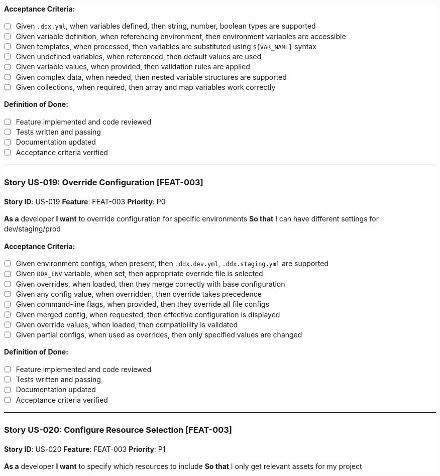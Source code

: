 **Acceptance Criteria:**
- [ ] Given `.ddx.yml`, when variables defined, then string, number, boolean types are supported
- [ ] Given variable definition, when referencing environment, then environment variables are accessible
- [ ] Given templates, when processed, then variables are substituted using `${VAR_NAME}` syntax
- [ ] Given undefined variables, when referenced, then default values are used
- [ ] Given variable values, when provided, then validation rules are applied
- [ ] Given complex data, when needed, then nested variable structures are supported
- [ ] Given collections, when required, then array and map variables work correctly

**Definition of Done:**
- [ ] Feature implemented and code reviewed
- [ ] Tests written and passing
- [ ] Documentation updated
- [ ] Acceptance criteria verified

---

### Story US-019: Override Configuration [FEAT-003]
**Story ID**: US-019
**Feature**: FEAT-003
**Priority**: P0

**As a** developer
**I want** to override configuration for specific environments
**So that** I can have different settings for dev/staging/prod

**Acceptance Criteria:**
- [ ] Given environment configs, when present, then `.ddx.dev.yml`, `.ddx.staging.yml` are supported
- [ ] Given `DDX_ENV` variable, when set, then appropriate override file is selected
- [ ] Given overrides, when loaded, then they merge correctly with base configuration
- [ ] Given any config value, when overridden, then override takes precedence
- [ ] Given command-line flags, when provided, then they override all file configs
- [ ] Given merged config, when requested, then effective configuration is displayed
- [ ] Given override values, when loaded, then compatibility is validated
- [ ] Given partial configs, when used as overrides, then only specified values are changed

**Definition of Done:**
- [ ] Feature implemented and code reviewed
- [ ] Tests written and passing
- [ ] Documentation updated
- [ ] Acceptance criteria verified

---

### Story US-020: Configure Resource Selection [FEAT-003]
**Story ID**: US-020
**Feature**: FEAT-003
**Priority**: P1

**As a** developer
**I want** to specify which resources to include
**So that** I only get relevant assets for my project

